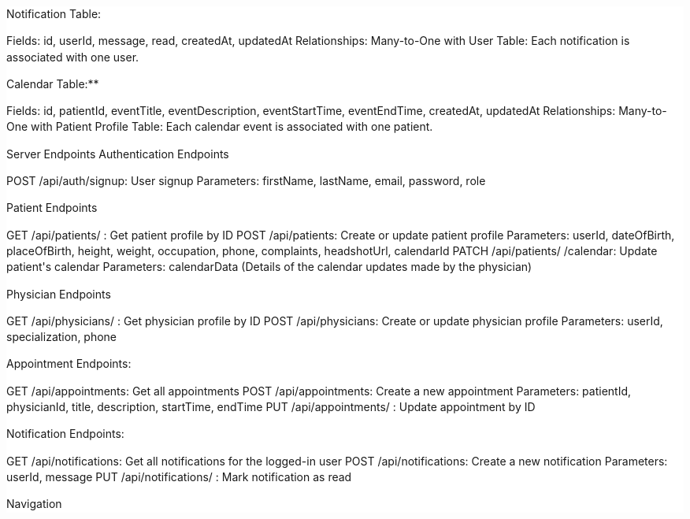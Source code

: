 Notification Table:

Fields: id, userId, message, read, createdAt, updatedAt
Relationships:
Many-to-One with User Table: Each notification is associated with one user.

Calendar Table:**

Fields: id, patientId, eventTitle, eventDescription, eventStartTime, eventEndTime, createdAt, updatedAt
Relationships:
Many-to-One with Patient Profile Table: Each calendar event is associated with one patient.


Server Endpoints
Authentication Endpoints

POST /api/auth/signup: User signup
Parameters: firstName, lastName, email, password, role

Patient Endpoints

GET /api/patients/
: Get patient profile by ID
POST /api/patients: Create or update patient profile
Parameters: userId, dateOfBirth, placeOfBirth, height, weight, occupation, phone, complaints, headshotUrl, calendarId
PATCH /api/patients/
/calendar: Update patient's calendar
Parameters: calendarData (Details of the calendar updates made by the physician)

Physician Endpoints

GET /api/physicians/
: Get physician profile by ID
POST /api/physicians: Create or update physician profile
Parameters: userId, specialization, phone

Appointment Endpoints:

GET /api/appointments: Get all appointments
POST /api/appointments: Create a new appointment
Parameters: patientId, physicianId, title, description, startTime, endTime
PUT /api/appointments/
: Update appointment by ID

Notification Endpoints:

GET /api/notifications: Get all notifications for the logged-in user
POST /api/notifications: Create a new notification
Parameters: userId, message
PUT /api/notifications/
: Mark notification as read


Navigation



